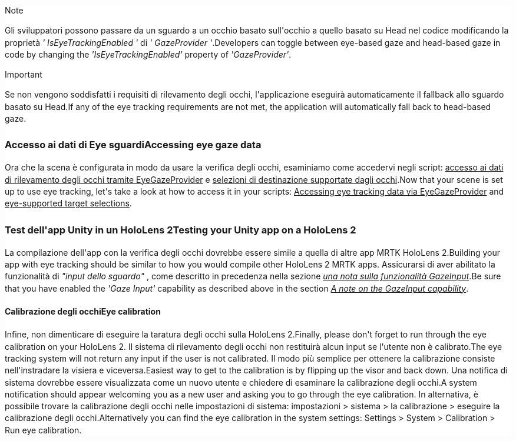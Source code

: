 >[!NOTE]
><span data-ttu-id="97b53-169">Gli sviluppatori possono passare da un sguardo a un occhio basato sull'occhio a quello basato su Head nel codice modificando la proprietà _' IsEyeTrackingEnabled '_ di _' GazeProvider '_.</span><span class="sxs-lookup"><span data-stu-id="97b53-169">Developers can toggle between eye-based gaze and head-based gaze in code by changing the _'IsEyeTrackingEnabled'_ property of _'GazeProvider'_.</span></span>  

>[!IMPORTANT]
><span data-ttu-id="97b53-170">Se non vengono soddisfatti i requisiti di rilevamento degli occhi, l'applicazione eseguirà automaticamente il fallback allo sguardo basato su Head.</span><span class="sxs-lookup"><span data-stu-id="97b53-170">If any of the eye tracking requirements are not met, the application will automatically fall back to head-based gaze.</span></span>

### <a name="accessing-eye-gaze-data"></a><span data-ttu-id="97b53-171">Accesso ai dati di Eye sguardi</span><span class="sxs-lookup"><span data-stu-id="97b53-171">Accessing eye gaze data</span></span>

<span data-ttu-id="97b53-172">Ora che la scena è configurata in modo da usare la verifica degli occhi, esaminiamo come accedervi negli script: [accesso ai dati di rilevamento degli occhi tramite EyeGazeProvider](EyeTracking_EyeGazeProvider.md) e [selezioni di destinazione supportate dagli occhi](EyeTracking_TargetSelection.md).</span><span class="sxs-lookup"><span data-stu-id="97b53-172">Now that your scene is set up to use eye tracking, let's take a look at how to access it in your scripts: [Accessing eye tracking data via EyeGazeProvider](EyeTracking_EyeGazeProvider.md) and [eye-supported target selections](EyeTracking_TargetSelection.md).</span></span>

### <a name="testing-your-unity-app-on-a-hololens-2"></a><span data-ttu-id="97b53-173">Test dell'app Unity in un HoloLens 2</span><span class="sxs-lookup"><span data-stu-id="97b53-173">Testing your Unity app on a HoloLens 2</span></span>

<span data-ttu-id="97b53-174">La compilazione dell'app con la verifica degli occhi dovrebbe essere simile a quella di altre app MRTK HoloLens 2.</span><span class="sxs-lookup"><span data-stu-id="97b53-174">Building your app with eye tracking should be similar to how you would compile other HoloLens 2 MRTK apps.</span></span> <span data-ttu-id="97b53-175">Assicurarsi di aver abilitato la funzionalità di *"input dello sguardo"* , come descritto in precedenza nella sezione [*una nota sulla funzionalità GazeInput*](#a-note-on-the-gazeinput-capability).</span><span class="sxs-lookup"><span data-stu-id="97b53-175">Be sure that you have enabled the *'Gaze Input'* capability as described above in the section [*A note on the GazeInput capability*](#a-note-on-the-gazeinput-capability).</span></span>

#### <a name="eye-calibration"></a><span data-ttu-id="97b53-176">Calibrazione degli occhi</span><span class="sxs-lookup"><span data-stu-id="97b53-176">Eye calibration</span></span>

<span data-ttu-id="97b53-177">Infine, non dimenticare di eseguire la taratura degli occhi sulla HoloLens 2.</span><span class="sxs-lookup"><span data-stu-id="97b53-177">Finally, please don't forget to run through the eye calibration on your HoloLens 2.</span></span>
<span data-ttu-id="97b53-178">Il sistema di rilevamento degli occhi non restituirà alcun input se l'utente non è calibrato.</span><span class="sxs-lookup"><span data-stu-id="97b53-178">The eye tracking system will not return any input if the user is not calibrated.</span></span>
<span data-ttu-id="97b53-179">Il modo più semplice per ottenere la calibrazione consiste nell'instradare la visiera e viceversa.</span><span class="sxs-lookup"><span data-stu-id="97b53-179">Easiest way to get to the calibration is by flipping up the visor and back down.</span></span>
<span data-ttu-id="97b53-180">Una notifica di sistema dovrebbe essere visualizzata come un nuovo utente e chiedere di esaminare la calibrazione degli occhi.</span><span class="sxs-lookup"><span data-stu-id="97b53-180">A system notification should appear welcoming you as a new user and asking you to go through the eye calibration.</span></span>
<span data-ttu-id="97b53-181">In alternativa, è possibile trovare la calibrazione degli occhi nelle impostazioni di sistema: impostazioni > sistema > la calibrazione > eseguire la calibrazione degli occhi.</span><span class="sxs-lookup"><span data-stu-id="97b53-181">Alternatively you can find the eye calibration in the system settings: Settings > System > Calibration > Run eye calibration.</span></span>

